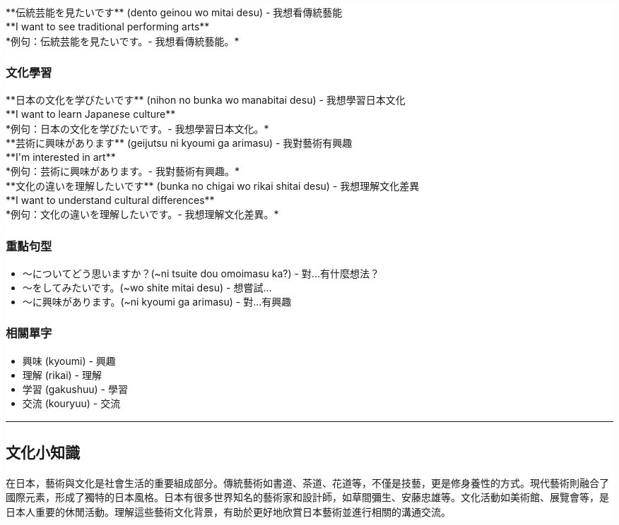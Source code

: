 <div style="text-align: left">  
**伝統芸能を見たいです** (dento geinou wo mitai desu) - 我想看傳統藝能  <br>
**I want to see traditional performing arts**  <br>
*例句：伝統芸能を見たいです。- 我想看傳統藝能。*  <br>
</div>  

### 文化學習

<div style="text-align: left">  
**日本の文化を学びたいです** (nihon no bunka wo manabitai desu) - 我想學習日本文化  <br>
**I want to learn Japanese culture**  <br>
*例句：日本の文化を学びたいです。- 我想學習日本文化。*  <br>
</div>  

<div style="text-align: left">  
**芸術に興味があります** (geijutsu ni kyoumi ga arimasu) - 我對藝術有興趣  <br>
**I'm interested in art**  <br>
*例句：芸術に興味があります。- 我對藝術有興趣。*  <br>
</div>  

<div style="text-align: left">  
**文化の違いを理解したいです** (bunka no chigai wo rikai shitai desu) - 我想理解文化差異  <br>
**I want to understand cultural differences**  <br>
*例句：文化の違いを理解したいです。- 我想理解文化差異。*  <br>
</div>  

### 重點句型
- ～についてどう思いますか？(~ni tsuite dou omoimasu ka?) - 對...有什麼想法？
- ～をしてみたいです。(~wo shite mitai desu) - 想嘗試...
- ～に興味があります。(~ni kyoumi ga arimasu) - 對...有興趣

### 相關單字
- 興味 (kyoumi) - 興趣
- 理解 (rikai) - 理解
- 学習 (gakushuu) - 學習
- 交流 (kouryuu) - 交流

---

## 文化小知識

在日本，藝術與文化是社會生活的重要組成部分。傳統藝術如書道、茶道、花道等，不僅是技藝，更是修身養性的方式。現代藝術則融合了國際元素，形成了獨特的日本風格。日本有很多世界知名的藝術家和設計師，如草間彌生、安藤忠雄等。文化活動如美術館、展覽會等，是日本人重要的休閒活動。理解這些藝術文化背景，有助於更好地欣賞日本藝術並進行相關的溝通交流。
